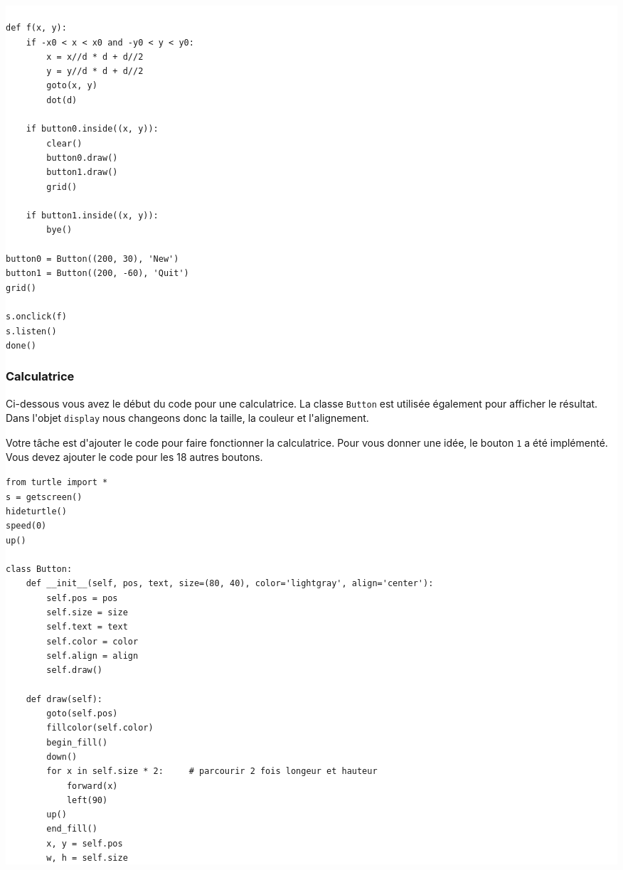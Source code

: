 ```{codeplay}

def f(x, y):
    if -x0 < x < x0 and -y0 < y < y0:
        x = x//d * d + d//2
        y = y//d * d + d//2
        goto(x, y)
        dot(d)
        
    if button0.inside((x, y)):
        clear()
        button0.draw()
        button1.draw()
        grid()
        
    if button1.inside((x, y)):
        bye()

button0 = Button((200, 30), 'New')
button1 = Button((200, -60), 'Quit')
grid()

s.onclick(f)
s.listen()
done()
```

### Calculatrice

Ci-dessous vous avez le début du code pour une calculatrice.
La classe `Button` est utilisée également pour afficher le résultat.
Dans l'objet `display` nous changeons donc la taille, la couleur et l'alignement.

Votre tâche est d'ajouter le code pour faire fonctionner la calculatrice.
Pour vous donner une idée, le bouton `1` a été implémenté. Vous devez ajouter le code pour les 18 autres boutons.

```{codeplay}
from turtle import *
s = getscreen()
hideturtle()
speed(0)
up()

class Button:
    def __init__(self, pos, text, size=(80, 40), color='lightgray', align='center'):
        self.pos = pos
        self.size = size
        self.text = text
        self.color = color
        self.align = align
        self.draw()
        
    def draw(self):
        goto(self.pos)
        fillcolor(self.color)
        begin_fill()
        down()
        for x in self.size * 2:     # parcourir 2 fois longeur et hauteur
            forward(x)
            left(90)
        up()
        end_fill()
        x, y = self.pos
        w, h = self.size
```